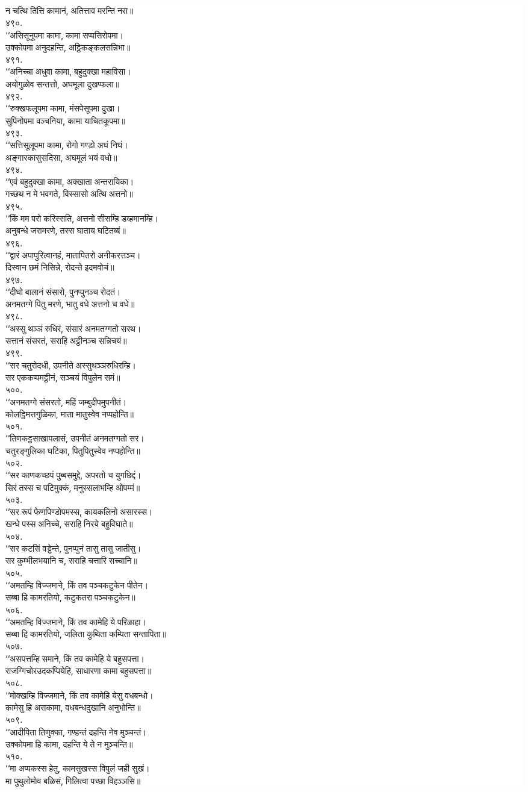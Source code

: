 न चत्थि तित्ति कामानं, अतित्ताव मरन्ति नरा॥  
४९०.  
‘‘असिसूनूपमा कामा, कामा सप्पसिरोपमा।  
उक्कोपमा अनुदहन्ति, अट्ठिकङ्कलसन्निभा॥  
४९१.  
‘‘अनिच्चा अधुवा कामा, बहुदुक्खा महाविसा।  
अयोगुळोव सन्तत्तो, अघमूला दुखप्फला॥  
४९२.  
‘‘रुक्खफलूपमा कामा, मंसपेसूपमा दुखा।  
सुपिनोपमा वञ्चनिया, कामा याचितकूपमा॥  
४९३.  
‘‘सत्तिसूलूपमा कामा, रोगो गण्डो अघं निघं।  
अङ्गारकासुसदिसा, अघमूलं भयं वधो॥  
४९४.  
‘‘एवं बहुदुक्खा कामा, अक्खाता अन्तरायिका।  
गच्छथ न मे भवगते, विस्सासो अत्थि अत्तनो॥  
४९५.  
‘‘किं मम परो करिस्सति, अत्तनो सीसम्हि डय्हमानम्हि।  
अनुबन्धे जरामरणे, तस्स घाताय घटितब्बं॥  
४९६.  
‘‘द्वारं अपापुरित्वानहं, मातापितरो अनीकरत्तञ्च।  
दिस्वान छमं निसिन्ने, रोदन्ते इदमवोचं॥  
४९७.  
‘‘दीघो बालानं संसारो, पुनप्पुनञ्च रोदतं।  
अनमतग्गे पितु मरणे, भातु वधे अत्तनो च वधे॥  
४९८.  
‘‘अस्सु थञ्ञं रुधिरं, संसारं अनमतग्गतो सरथ।  
सत्तानं संसरतं, सराहि अट्ठीनञ्च सन्निचयं॥  
४९९.  
‘‘सर चतुरोदधी, उपनीते अस्सुथञ्ञरुधिरम्हि।  
सर एककप्पमट्ठीनं, सञ्चयं विपुलेन समं॥  
५००.  
‘‘अनमतग्गे संसरतो, महिं जम्बुदीपमुपनीतं।  
कोलट्ठिमत्तगुळिका, माता मातुस्वेव नप्पहोन्ति॥  
५०१.  
‘‘तिणकट्ठसाखापलासं, उपनीतं अनमतग्गतो सर।  
चतुरङ्गुलिका घटिका, पितुपितुस्वेव नप्पहोन्ति॥  
५०२.  
‘‘सर काणकच्छपं पुब्बसमुद्दे, अपरतो च युगछिद्दं।  
सिरं तस्स च पटिमुक्कं, मनुस्सलाभम्हि ओपम्मं॥  
५०३.  
‘‘सर रूपं फेणपिण्डोपमस्स, कायकलिनो असारस्स।  
खन्धे पस्स अनिच्चे, सराहि निरये बहुविघाते॥  
५०४.  
‘‘सर कटसिं वड्ढेन्ते, पुनप्पुनं तासु तासु जातीसु।  
सर कुम्भीलभयानि च, सराहि चत्तारि सच्चानि॥  
५०५.  
‘‘अमतम्हि विज्जमाने, किं तव पञ्चकटुकेन पीतेन।  
सब्बा हि कामरतियो, कटुकतरा पञ्चकटुकेन॥  
५०६.  
‘‘अमतम्हि विज्जमाने, किं तव कामेहि ये परिळाहा।  
सब्बा हि कामरतियो, जलिता कुथिता कम्पिता सन्तापिता॥  
५०७.  
‘‘असपत्तम्हि समाने, किं तव कामेहि ये बहुसपत्ता।  
राजग्गिचोरउदकप्पियेहि, साधारणा कामा बहुसपत्ता॥  
५०८.  
‘‘मोक्खम्हि विज्जमाने, किं तव कामेहि येसु वधबन्धो।  
कामेसु हि असकामा, वधबन्धदुखानि अनुभोन्ति॥  
५०९.  
‘‘आदीपिता तिणुक्का, गण्हन्तं दहन्ति नेव मुञ्चन्तं।  
उक्कोपमा हि कामा, दहन्ति ये ते न मुञ्चन्ति॥  
५१०.  
‘‘मा अप्पकस्स हेतु, कामसुखस्स विपुलं जही सुखं।  
मा पुथुलोमोव बळिसं, गिलित्वा पच्छा विहञ्ञसि॥  
